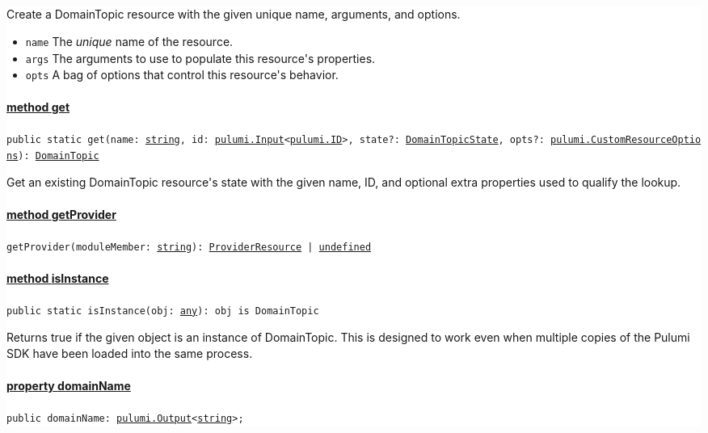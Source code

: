
Create a DomainTopic resource with the given unique name, arguments, and options.

* `name` The _unique_ name of the resource.
* `args` The arguments to use to populate this resource&#39;s properties.
* `opts` A bag of options that control this resource&#39;s behavior.

<h4 class="pdoc-member-header" id="DomainTopic-get">
<a class="pdoc-child-name" href="https://github.com/pulumi/pulumi-azure/blob/b3cc20bdfecc18d2930ee34b92e74fb2d96db10d/sdk/nodejs/eventgrid/domainTopic.ts#L42">method <b>get</b></a>
</h4>


<pre class="highlight"><code><span class='kd'>public static </span>get(name: <span class='kd'><a href='https://developer.mozilla.org/en-US/docs/Web/JavaScript/Reference/Global_Objects/String'>string</a></span>, id: <a href='/docs/reference/pkg/nodejs/pulumi/pulumi/#Input'>pulumi.Input</a>&lt;<a href='/docs/reference/pkg/nodejs/pulumi/pulumi/#ID'>pulumi.ID</a>&gt;, state?: <a href='#DomainTopicState'>DomainTopicState</a>, opts?: <a href='/docs/reference/pkg/nodejs/pulumi/pulumi/#CustomResourceOptions'>pulumi.CustomResourceOptions</a>): <a href='#DomainTopic'>DomainTopic</a></code></pre>


Get an existing DomainTopic resource's state with the given name, ID, and optional extra
properties used to qualify the lookup.

<h4 class="pdoc-member-header" id="DomainTopic-getProvider">
<a class="pdoc-child-name" href="https://github.com/pulumi/pulumi-azure/blob/b3cc20bdfecc18d2930ee34b92e74fb2d96db10d/sdk/nodejs/eventgrid/domainTopic.ts#L32">method <b>getProvider</b></a>
</h4>


<pre class="highlight"><code><span class='kd'></span>getProvider(moduleMember: <span class='kd'><a href='https://developer.mozilla.org/en-US/docs/Web/JavaScript/Reference/Global_Objects/String'>string</a></span>): <a href='/docs/reference/pkg/nodejs/pulumi/pulumi/#ProviderResource'>ProviderResource</a> | <span class='kd'><a href='https://developer.mozilla.org/en-US/docs/Web/JavaScript/Reference/Global_Objects/undefined'>undefined</a></span></code></pre>

<h4 class="pdoc-member-header" id="DomainTopic-isInstance">
<a class="pdoc-child-name" href="https://github.com/pulumi/pulumi-azure/blob/b3cc20bdfecc18d2930ee34b92e74fb2d96db10d/sdk/nodejs/eventgrid/domainTopic.ts#L53">method <b>isInstance</b></a>
</h4>


<pre class="highlight"><code><span class='kd'>public static </span>isInstance(obj: <span class='kd'><a href='https://www.typescriptlang.org/docs/handbook/basic-types.html#any'>any</a></span>): obj is DomainTopic</code></pre>


Returns true if the given object is an instance of DomainTopic.  This is designed to work even
when multiple copies of the Pulumi SDK have been loaded into the same process.

<h4 class="pdoc-member-header" id="DomainTopic-domainName">
<a class="pdoc-child-name" href="https://github.com/pulumi/pulumi-azure/blob/b3cc20bdfecc18d2930ee34b92e74fb2d96db10d/sdk/nodejs/eventgrid/domainTopic.ts#L63">property <b>domainName</b></a>
</h4>

<pre class="highlight"><code><span class='kd'>public </span>domainName: <a href='/docs/reference/pkg/nodejs/pulumi/pulumi/#Output'>pulumi.Output</a>&lt;<span class='kd'><a href='https://developer.mozilla.org/en-US/docs/Web/JavaScript/Reference/Global_Objects/String'>string</a></span>&gt;;</code></pre>
